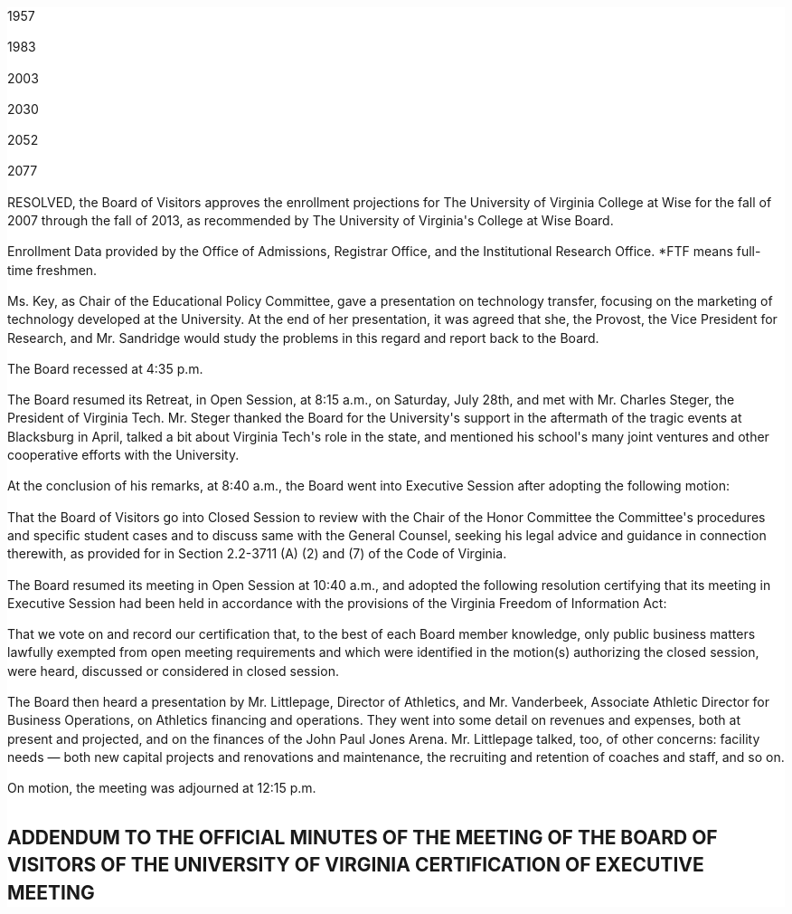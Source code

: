 1957

1983

2003

2030

2052

2077

RESOLVED, the Board of Visitors approves the enrollment projections for The University of Virginia College at Wise for the fall of 2007 through the fall of 2013, as recommended by The University of Virginia's College at Wise Board.

Enrollment Data provided by the Office of Admissions, Registrar Office, and the Institutional Research Office. \*FTF means full-time freshmen.

Ms. Key, as Chair of the Educational Policy Committee, gave a presentation on technology transfer, focusing on the marketing of technology developed at the University. At the end of her presentation, it was agreed that she, the Provost, the Vice President for Research, and Mr. Sandridge would study the problems in this regard and report back to the Board.

The Board recessed at 4:35 p.m.

The Board resumed its Retreat, in Open Session, at 8:15 a.m., on Saturday, July 28th, and met with Mr. Charles Steger, the President of Virginia Tech. Mr. Steger thanked the Board for the University's support in the aftermath of the tragic events at Blacksburg in April, talked a bit about Virginia Tech's role in the state, and mentioned his school's many joint ventures and other cooperative efforts with the University.

At the conclusion of his remarks, at 8:40 a.m., the Board went into Executive Session after adopting the following motion:

That the Board of Visitors go into Closed Session to review with the Chair of the Honor Committee the Committee's procedures and specific student cases and to discuss same with the General Counsel, seeking his legal advice and guidance in connection therewith, as provided for in Section 2.2-3711 (A) (2) and (7) of the Code of Virginia.

The Board resumed its meeting in Open Session at 10:40 a.m., and adopted the following resolution certifying that its meeting in Executive Session had been held in accordance with the provisions of the Virginia Freedom of Information Act:

That we vote on and record our certification that, to the best of each Board member knowledge, only public business matters lawfully exempted from open meeting requirements and which were identified in the motion(s) authorizing the closed session, were heard, discussed or considered in closed session.

The Board then heard a presentation by Mr. Littlepage, Director of Athletics, and Mr. Vanderbeek, Associate Athletic Director for Business Operations, on Athletics financing and operations. They went into some detail on revenues and expenses, both at present and projected, and on the finances of the John Paul Jones Arena. Mr. Littlepage talked, too, of other concerns: facility needs — both new capital projects and renovations and maintenance, the recruiting and retention of coaches and staff, and so on.

On motion, the meeting was adjourned at 12:15 p.m.

ADDENDUM TO THE OFFICIAL MINUTES OF THE MEETING OF THE BOARD OF VISITORS OF THE UNIVERSITY OF VIRGINIA CERTIFICATION OF EXECUTIVE MEETING
-----------------------------------------------------------------------------------------------------------------------------------------
